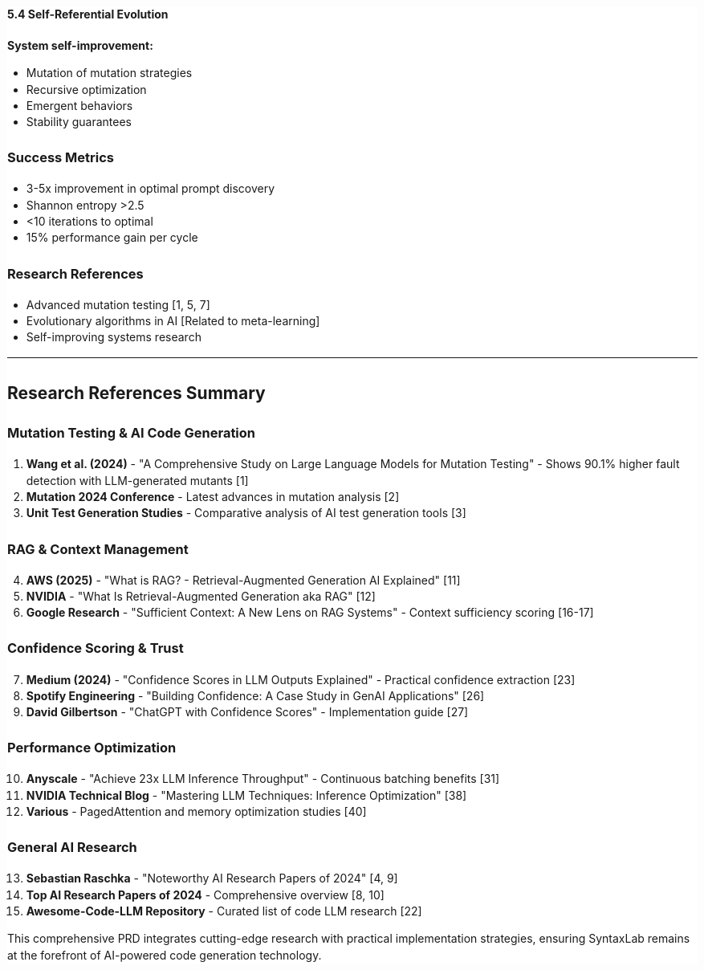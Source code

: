 #### 5.4 Self-Referential Evolution
**System self-improvement:**
- Mutation of mutation strategies
- Recursive optimization
- Emergent behaviors
- Stability guarantees

### Success Metrics
- 3-5x improvement in optimal prompt discovery
- Shannon entropy >2.5
- <10 iterations to optimal
- 15% performance gain per cycle

### Research References
- Advanced mutation testing [1, 5, 7]
- Evolutionary algorithms in AI [Related to meta-learning]
- Self-improving systems research

---

## Research References Summary

### Mutation Testing & AI Code Generation
1. **Wang et al. (2024)** - "A Comprehensive Study on Large Language Models for Mutation Testing" - Shows 90.1% higher fault detection with LLM-generated mutants [1]
2. **Mutation 2024 Conference** - Latest advances in mutation analysis [2]
3. **Unit Test Generation Studies** - Comparative analysis of AI test generation tools [3]

### RAG & Context Management
4. **AWS (2025)** - "What is RAG? - Retrieval-Augmented Generation AI Explained" [11]
5. **NVIDIA** - "What Is Retrieval-Augmented Generation aka RAG" [12]
6. **Google Research** - "Sufficient Context: A New Lens on RAG Systems" - Context sufficiency scoring [16-17]

### Confidence Scoring & Trust
7. **Medium (2024)** - "Confidence Scores in LLM Outputs Explained" - Practical confidence extraction [23]
8. **Spotify Engineering** - "Building Confidence: A Case Study in GenAI Applications" [26]
9. **David Gilbertson** - "ChatGPT with Confidence Scores" - Implementation guide [27]

### Performance Optimization
10. **Anyscale** - "Achieve 23x LLM Inference Throughput" - Continuous batching benefits [31]
11. **NVIDIA Technical Blog** - "Mastering LLM Techniques: Inference Optimization" [38]
12. **Various** - PagedAttention and memory optimization studies [40]

### General AI Research
13. **Sebastian Raschka** - "Noteworthy AI Research Papers of 2024" [4, 9]
14. **Top AI Research Papers of 2024** - Comprehensive overview [8, 10]
15. **Awesome-Code-LLM Repository** - Curated list of code LLM research [22]

This comprehensive PRD integrates cutting-edge research with practical implementation strategies, ensuring SyntaxLab remains at the forefront of AI-powered code generation technology.